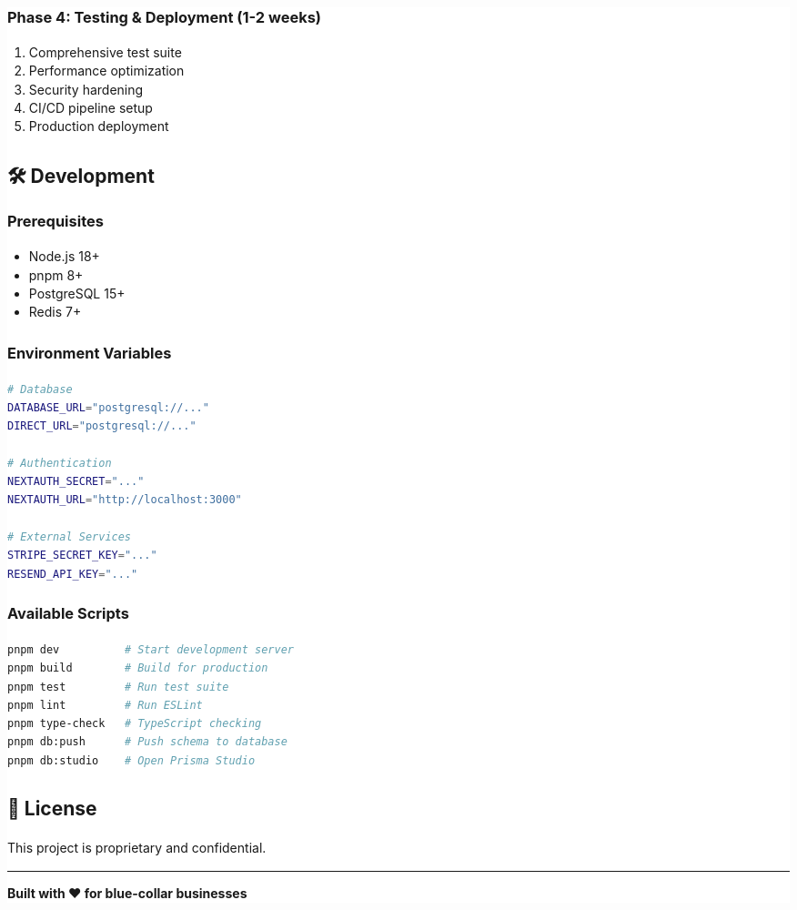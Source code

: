 ### Phase 4: Testing & Deployment (1-2 weeks)
1. Comprehensive test suite
2. Performance optimization
3. Security hardening
4. CI/CD pipeline setup
5. Production deployment

## 🛠️ Development

### Prerequisites
- Node.js 18+
- pnpm 8+
- PostgreSQL 15+
- Redis 7+

### Environment Variables
```bash
# Database
DATABASE_URL="postgresql://..."
DIRECT_URL="postgresql://..."

# Authentication  
NEXTAUTH_SECRET="..."
NEXTAUTH_URL="http://localhost:3000"

# External Services
STRIPE_SECRET_KEY="..."
RESEND_API_KEY="..."
```

### Available Scripts
```bash
pnpm dev          # Start development server
pnpm build        # Build for production
pnpm test         # Run test suite
pnpm lint         # Run ESLint
pnpm type-check   # TypeScript checking
pnpm db:push      # Push schema to database
pnpm db:studio    # Open Prisma Studio
```

## 📄 License

This project is proprietary and confidential.

---

**Built with ❤️ for blue-collar businesses** 